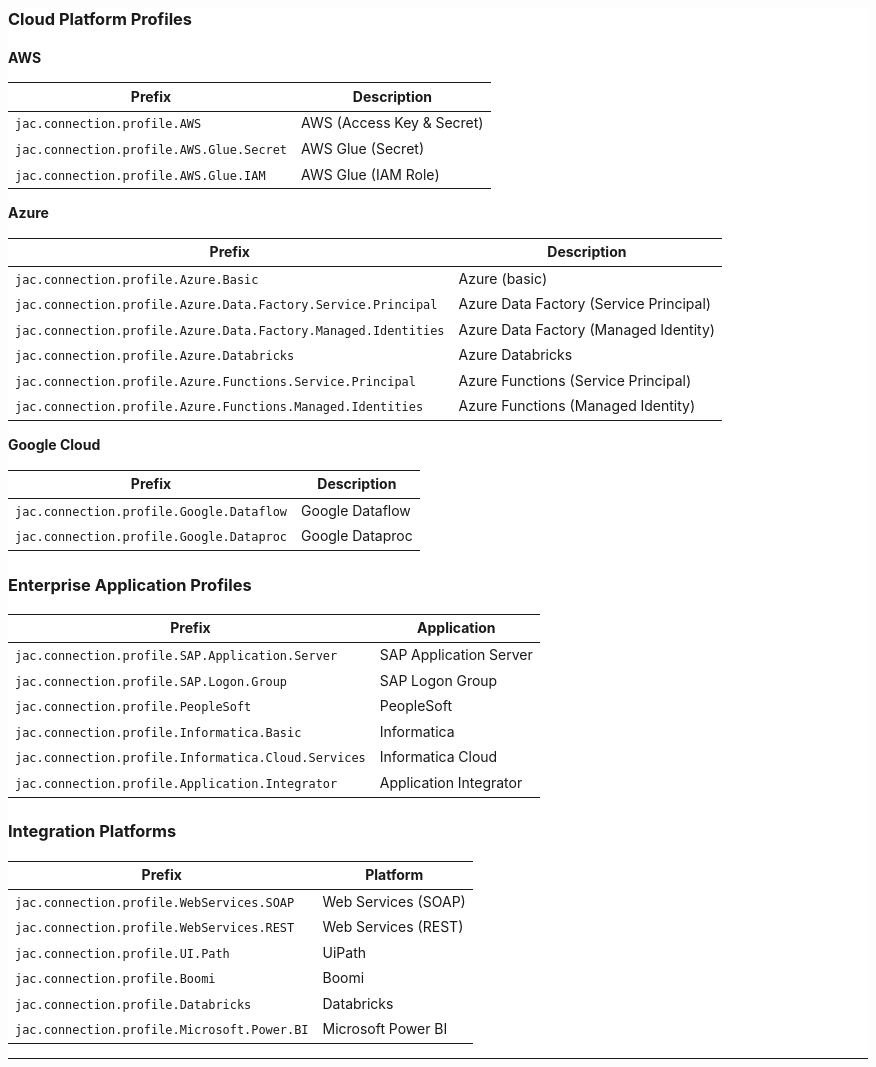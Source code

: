 ### Cloud Platform Profiles

**AWS**

| Prefix | Description |
|--------|-------------|
| `jac.connection.profile.AWS` | AWS (Access Key & Secret) |
| `jac.connection.profile.AWS.Glue.Secret` | AWS Glue (Secret) |
| `jac.connection.profile.AWS.Glue.IAM` | AWS Glue (IAM Role) |

**Azure**

| Prefix | Description |
|--------|-------------|
| `jac.connection.profile.Azure.Basic` | Azure (basic) |
| `jac.connection.profile.Azure.Data.Factory.Service.Principal` | Azure Data Factory (Service Principal) |
| `jac.connection.profile.Azure.Data.Factory.Managed.Identities` | Azure Data Factory (Managed Identity) |
| `jac.connection.profile.Azure.Databricks` | Azure Databricks |
| `jac.connection.profile.Azure.Functions.Service.Principal` | Azure Functions (Service Principal) |
| `jac.connection.profile.Azure.Functions.Managed.Identities` | Azure Functions (Managed Identity) |

**Google Cloud**

| Prefix | Description |
|--------|-------------|
| `jac.connection.profile.Google.Dataflow` | Google Dataflow |
| `jac.connection.profile.Google.Dataproc` | Google Dataproc |

### Enterprise Application Profiles

| Prefix | Application |
|--------|-------------|
| `jac.connection.profile.SAP.Application.Server` | SAP Application Server |
| `jac.connection.profile.SAP.Logon.Group` | SAP Logon Group |
| `jac.connection.profile.PeopleSoft` | PeopleSoft |
| `jac.connection.profile.Informatica.Basic` | Informatica |
| `jac.connection.profile.Informatica.Cloud.Services` | Informatica Cloud |
| `jac.connection.profile.Application.Integrator` | Application Integrator |

### Integration Platforms

| Prefix | Platform |
|--------|----------|
| `jac.connection.profile.WebServices.SOAP` | Web Services (SOAP) |
| `jac.connection.profile.WebServices.REST` | Web Services (REST) |
| `jac.connection.profile.UI.Path` | UiPath |
| `jac.connection.profile.Boomi` | Boomi |
| `jac.connection.profile.Databricks` | Databricks |
| `jac.connection.profile.Microsoft.Power.BI` | Microsoft Power BI |

---